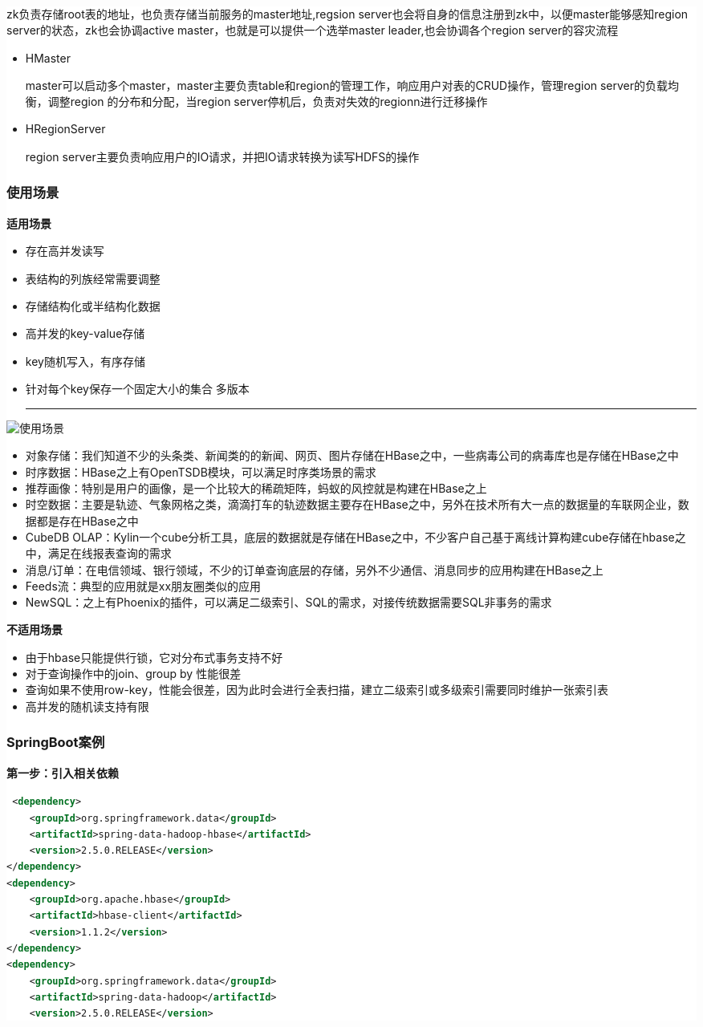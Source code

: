   zk负责存储root表的地址，也负责存储当前服务的master地址,regsion server也会将自身的信息注册到zk中，以便master能够感知region server的状态，zk也会协调active master，也就是可以提供一个选举master leader,也会协调各个region server的容灾流程

- HMaster

  master可以启动多个master，master主要负责table和region的管理工作，响应用户对表的CRUD操作，管理region server的负载均衡，调整region 的分布和分配，当region server停机后，负责对失效的regionn进行迁移操作

- HRegionServer

  region server主要负责响应用户的IO请求，并把IO请求转换为读写HDFS的操作



### 使用场景

**适用场景**

- 存在高并发读写

- 表结构的列族经常需要调整

- 存储结构化或半结构化数据

- 高并发的key-value存储

- key随机写入，有序存储

- 针对每个key保存一个固定大小的集合  多版本

  ------

  

![使用场景](BigData.assets/640.jpeg)

- 对象存储：我们知道不少的头条类、新闻类的的新闻、网页、图片存储在HBase之中，一些病毒公司的病毒库也是存储在HBase之中
- 时序数据：HBase之上有OpenTSDB模块，可以满足时序类场景的需求
- 推荐画像：特别是用户的画像，是一个比较大的稀疏矩阵，蚂蚁的风控就是构建在HBase之上
- 时空数据：主要是轨迹、气象网格之类，滴滴打车的轨迹数据主要存在HBase之中，另外在技术所有大一点的数据量的车联网企业，数据都是存在HBase之中
- CubeDB OLAP：Kylin一个cube分析工具，底层的数据就是存储在HBase之中，不少客户自己基于离线计算构建cube存储在hbase之中，满足在线报表查询的需求
- 消息/订单：在电信领域、银行领域，不少的订单查询底层的存储，另外不少通信、消息同步的应用构建在HBase之上
- Feeds流：典型的应用就是xx朋友圈类似的应用
- NewSQL：之上有Phoenix的插件，可以满足二级索引、SQL的需求，对接传统数据需要SQL非事务的需求

**不适用场景**

- 由于hbase只能提供行锁，它对分布式事务支持不好
- 对于查询操作中的join、group by 性能很差
- 查询如果不使用row-key，性能会很差，因为此时会进行全表扫描，建立二级索引或多级索引需要同时维护一张索引表
- 高并发的随机读支持有限



### SpringBoot案例

**第一步：引入相关依赖**

```xml
 <dependency>
	<groupId>org.springframework.data</groupId>
	<artifactId>spring-data-hadoop-hbase</artifactId>
	<version>2.5.0.RELEASE</version>
</dependency>
<dependency>
	<groupId>org.apache.hbase</groupId>
	<artifactId>hbase-client</artifactId>
	<version>1.1.2</version>
</dependency>
<dependency>
	<groupId>org.springframework.data</groupId>
	<artifactId>spring-data-hadoop</artifactId>
	<version>2.5.0.RELEASE</version>
```